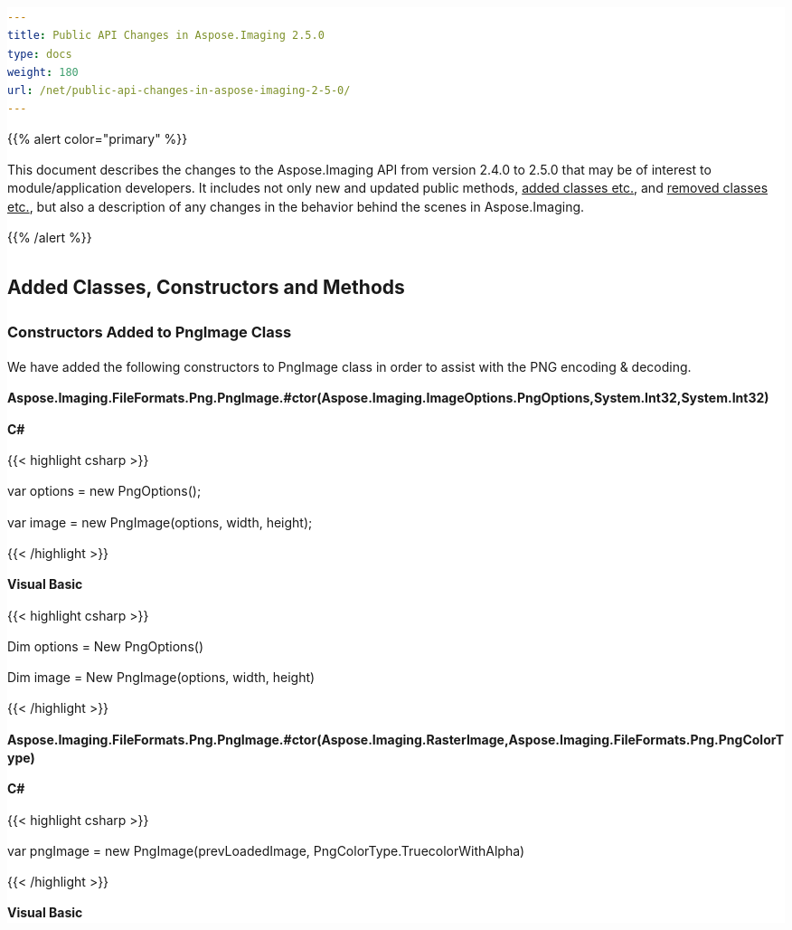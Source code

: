 ```yaml
---
title: Public API Changes in Aspose.Imaging 2.5.0
type: docs
weight: 180
url: /net/public-api-changes-in-aspose-imaging-2-5-0/
---
```


{{% alert color="primary" %}} 

This document describes the changes to the Aspose.Imaging API from version 2.4.0 to 2.5.0 that may be of interest to module/application developers. It includes not only new and updated public methods, [added classes etc.](/imaging/net/public-api-changes-in-aspose-imaging-2-5-0-html/), and [removed classes etc.](/imaging/net/public-api-changes-in-aspose-imaging-2-5-0-html/), but also a description of any changes in the behavior behind the scenes in Aspose.Imaging.

{{% /alert %}} 
## **Added Classes, Constructors and Methods**
### **Constructors Added to PngImage Class**
We have added the following constructors to PngImage class in order to assist with the PNG encoding & decoding.

**Aspose.Imaging.FileFormats.Png.PngImage.#ctor(Aspose.Imaging.ImageOptions.PngOptions,System.Int32,System.Int32)**

**C#**

{{< highlight csharp >}}

 var options = new PngOptions();

var image = new PngImage(options, width, height);

{{< /highlight >}}

**Visual Basic**

{{< highlight csharp >}}

 Dim options = New PngOptions()

Dim image = New PngImage(options, width, height)

{{< /highlight >}}

**Aspose.Imaging.FileFormats.Png.PngImage.#ctor(Aspose.Imaging.RasterImage,Aspose.Imaging.FileFormats.Png.PngColorType)**

**C#**

{{< highlight csharp >}}

 var pngImage = new PngImage(prevLoadedImage, PngColorType.TruecolorWithAlpha)

{{< /highlight >}}

**Visual Basic**
